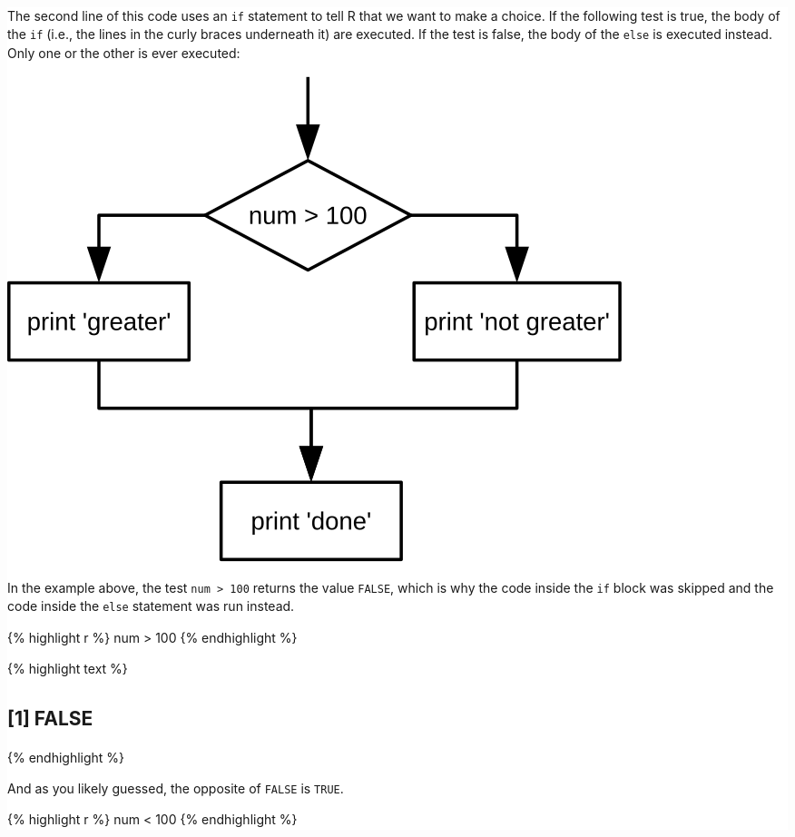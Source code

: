 The second line of this code uses an `if` statement to tell R that we want to make a choice.
If the following test is true, the body of the `if` (i.e., the lines in the curly braces underneath it) are executed.
If the test is false, the body of the `else` is executed instead.
Only one or the other is ever executed:

<img src="../images/python-flowchart-conditional.svg" alt="Executing a Conditional" />

In the example above, the test `num > 100` returns the value `FALSE`, which is why the code inside the `if` block was skipped and the code inside the `else` statement was run instead.


{% highlight r %}
num > 100
{% endhighlight %}



{% highlight text %}
## [1] FALSE
{% endhighlight %}

And as you likely guessed, the opposite of `FALSE` is `TRUE`.


{% highlight r %}
num < 100
{% endhighlight %}


[na]: http://cran.r-project.org/doc/manuals/r-release/R-intro.html#Missing-values
[restrictions]: http://cran.r-project.org/doc/manuals/R-intro.html#R-commands_003b-case-sensitivity-etc